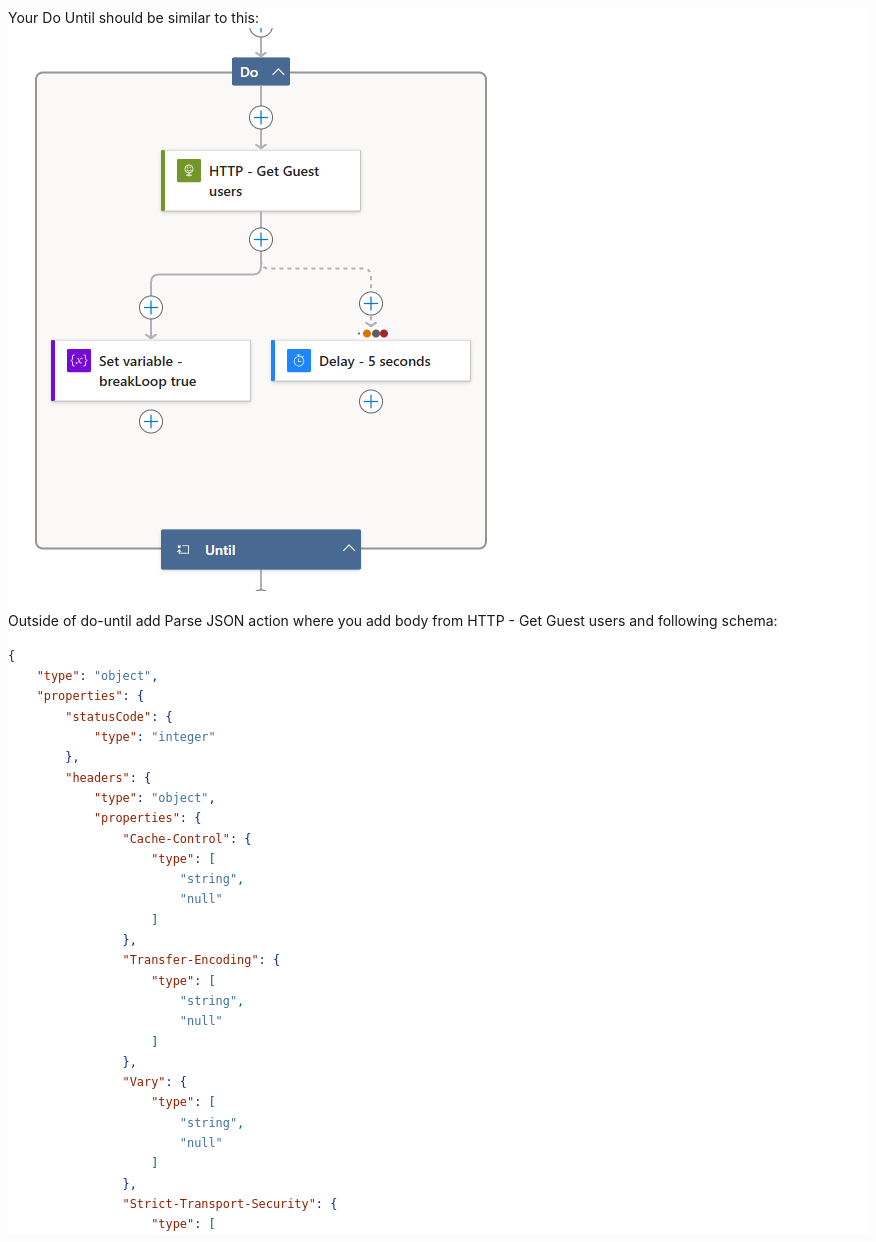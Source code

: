 Your Do Until should be similar to this:  
![Picture 4. Do until done.png](/assets/img/2025-01-26-inactive-external-users-report-logic-app/4-until-done.png)

Outside of do-until add Parse JSON action where you add body from HTTP - Get Guest users and following schema:

```json
{
    "type": "object",
    "properties": {
        "statusCode": {
            "type": "integer"
        },
        "headers": {
            "type": "object",
            "properties": {
                "Cache-Control": {
                    "type": [
                        "string",
                        "null"
                    ]
                },
                "Transfer-Encoding": {
                    "type": [
                        "string",
                        "null"
                    ]
                },
                "Vary": {
                    "type": [
                        "string",
                        "null"
                    ]
                },
                "Strict-Transport-Security": {
                    "type": [
```